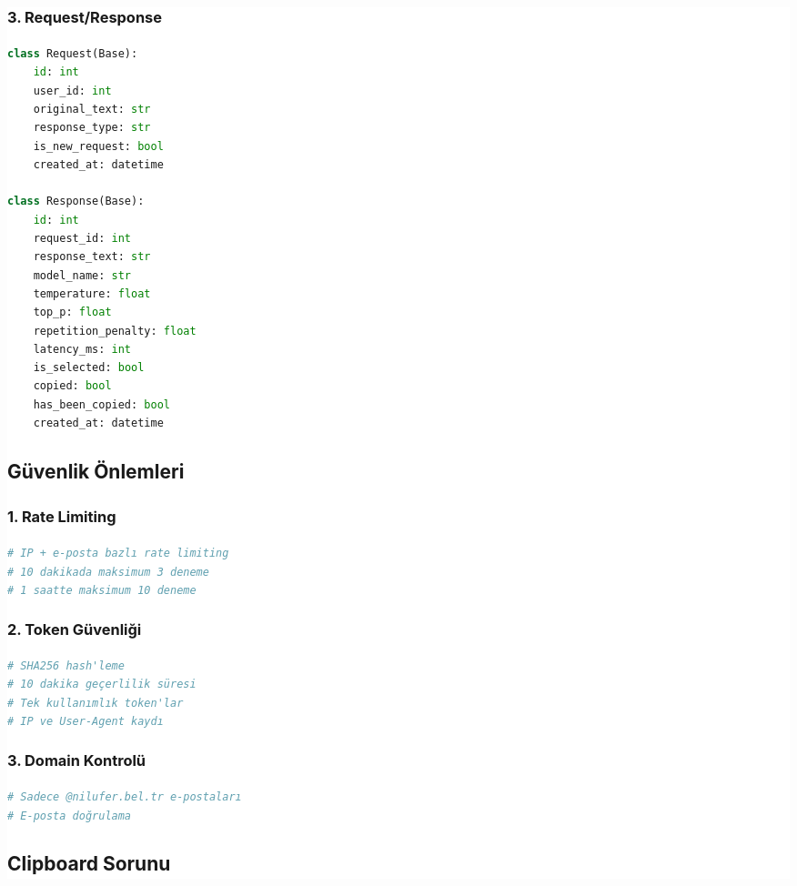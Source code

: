 ### 3. Request/Response
```python
class Request(Base):
    id: int
    user_id: int
    original_text: str
    response_type: str
    is_new_request: bool
    created_at: datetime

class Response(Base):
    id: int
    request_id: int
    response_text: str
    model_name: str
    temperature: float
    top_p: float
    repetition_penalty: float
    latency_ms: int
    is_selected: bool
    copied: bool
    has_been_copied: bool
    created_at: datetime
```

## Güvenlik Önlemleri

### 1. Rate Limiting
```python
# IP + e-posta bazlı rate limiting
# 10 dakikada maksimum 3 deneme
# 1 saatte maksimum 10 deneme
```

### 2. Token Güvenliği
```python
# SHA256 hash'leme
# 10 dakika geçerlilik süresi
# Tek kullanımlık token'lar
# IP ve User-Agent kaydı
```

### 3. Domain Kontrolü
```python
# Sadece @nilufer.bel.tr e-postaları
# E-posta doğrulama
```

## Clipboard Sorunu
